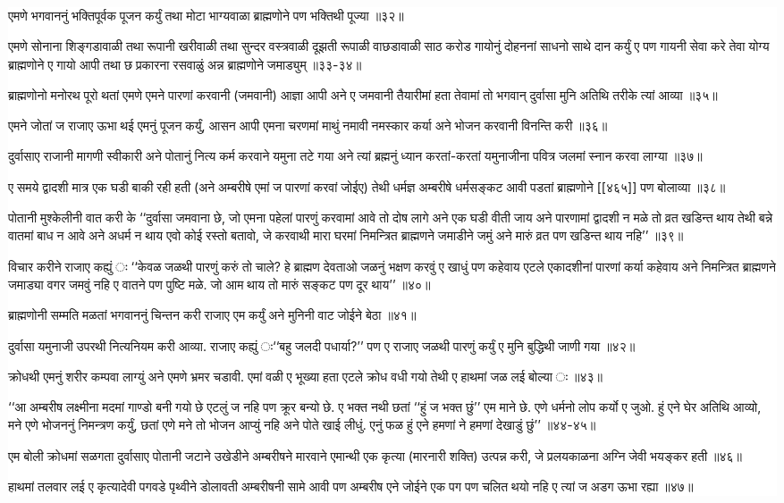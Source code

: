 एमणे भगवाननुं भक्तिपूर्वक पूजन कर्युं तथा मोटा भाग्यवाळा ब्राह्मणोने
पण भक्तिथी पूज्या ॥३२॥

एमणे सोनाना शिङ्गडावाळी तथा रूपानी खरीवाळी तथा सुन्दर वस्त्रवाळी
दूझती रूपाळी वाछडावाळी साठ करोड गायोनुं दोहननां साधनो साथे दान कर्युं ए
पण गायनी सेवा करे तेवा योग्य ब्राह्मणोने ए गायो आपी तथा छ प्रकारना
रसवाळुं अन्न ब्राह्मणोने जमाड्युम् ॥३३-३४॥

ब्राह्मणोनो मनोरथ पूरो थतां एमणे एमने पारणां करवानी (जमवानी)
आज्ञा आपी अने ए जमवानी तैयारीमां हता तेवामां तो भगवान्‌ दुर्वासा मुनि
अतिथि तरीके त्यां आव्या ॥३५॥

एमने जोतां ज राजाए ऊभा थई एमनुं पूजन कर्युं, आसन आपी एमना
चरणमां माथुं नमावी नमस्कार कर्या अने भोजन करवानी विनन्ति करी ॥३६॥

दुर्वासाए राजानी मागणी स्वीकारी अने पोतानुं नित्य कर्म करवाने यमुना तटे
गया अने त्यां ब्रह्मनुं ध्यान करतां-करतां यमुनाजीना पवित्र जलमां स्नान करवा
लाग्या ॥३७॥

ए समये द्वादशी मात्र एक घडी बाकी रही हती (अने अम्बरीषे एमां ज
पारणां करवां जोईए) तेथी धर्मज्ञ अम्बरीषे धर्मसङ्कट आवी पडतां ब्राह्मणोने
 [[४६५]] 
पण बोलाव्या ॥३८॥

पोतानी मुश्केलीनी वात करी के ‘‘दुर्वासा जमवाना छे, जो एमना पहेलां
पारणुं करवामां आवे तो दोष लागे अने एक घडी वीती जाय अने पारणामां द्वादशी
न मळे तो व्रत खडिन्त थाय तेथी बन्ने वातमां बाध न आवे अने अधर्म न थाय
एवो कोई रस्तो बतावो, जे करवाथी मारा घरमां निमन्त्रित ब्राह्मणने जमाडीने
जमुं अने मारुं व्रत पण खडिन्त थाय नहि’’ ॥३९॥

विचार करीने राजाए कह्युं ः ‘‘केवळ जळथी पारणुं करुं तो चाले? हे ब्राह्मण
देवताओ जळनुं भक्षण करवुं ए खाधुं पण कहेवाय एटले एकादशीनां पारणां कर्या
कहेवाय अने निमन्त्रित ब्राह्मणने जमाड्या वगर जमवुं नहि ए वातने पण पुष्टि
मळे. जो आम थाय तो मारुं सङ्कट पण दूर थाय’’ ॥४०॥

ब्राह्मणोनी सम्मति मळतां भगवाननुं चिन्तन करी राजाए एम कर्युं अने
मुनिनी वाट जोईने बेठा ॥४१॥

दुर्वासा यमुनाजी उपरथी नित्यनियम करी आव्या. राजाए कह्युं ः‘‘बहु जलदी
पधार्या?’’ पण ए राजाए जळथी पारणुं कर्युं ए मुनि बुद्धिथी जाणी गया
॥४२॥

क्रोधथी एमनुं शरीर कम्पवा लाग्युं अने एमणे भ्रमर चडावी. एमां वळी ए
भूख्या हता एटले क्रोध वधी गयो तेथी ए हाथमां जळ लई बोल्या ः ॥४३॥

‘‘आ अम्बरीष लक्ष्मीना मदमां गाण्डो बनी गयो छे एटलुं ज नहि पण क्रूर
बन्यो छे. ए भक्त नथी छतां ‘‘हुं ज भक्त छुं’’ एम माने छे. एणे धर्मनो लोप
कर्यो ए जुओ. हुं एने घेर अतिथि आव्यो, मने एणे भोजननुं निमन्त्रण कर्युं,
छतां एणे मने तो भोजन आप्युं नहि अने पोते खाई लीधुं. एनुं फळ हुं एने
हमणां ने हमणां देखाडुं छुं’’ ॥४४-४५॥

एम बोली क्रोधमां सळगता दुर्वासाए पोतानी जटाने उखेडीने अम्बरीषने
मारवाने एमान्थी एक कृत्या (मारनारी शक्ति) उत्पन्न करी, जे प्रलयकाळना
अग्नि जेवी भयङ्कर हती ॥४६॥

हाथमां तलवार लई ए कृत्यादेवी पगवडे पृथ्वीने डोलावती अम्बरीषनी सामे
आवी पण अम्बरीष एने जोईने एक पग पण चलित थयो नहि ए त्यां ज
अडग ऊभा रह्या ॥४७॥
